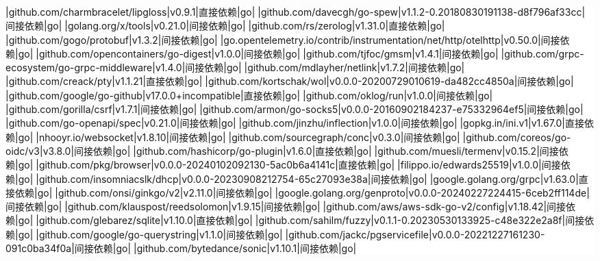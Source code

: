 |github.com/charmbracelet/lipgloss|v0.9.1|直接依赖|go|
|github.com/davecgh/go-spew|v1.1.2-0.20180830191138-d8f796af33cc|间接依赖|go|
|golang.org/x/tools|v0.21.0|间接依赖|go|
|github.com/rs/zerolog|v1.31.0|直接依赖|go|
|github.com/gogo/protobuf|v1.3.2|间接依赖|go|
|go.opentelemetry.io/contrib/instrumentation/net/http/otelhttp|v0.50.0|间接依赖|go|
|github.com/opencontainers/go-digest|v1.0.0|间接依赖|go|
|github.com/tjfoc/gmsm|v1.4.1|间接依赖|go|
|github.com/grpc-ecosystem/go-grpc-middleware|v1.4.0|间接依赖|go|
|github.com/mdlayher/netlink|v1.7.2|间接依赖|go|
|github.com/creack/pty|v1.1.21|直接依赖|go|
|github.com/kortschak/wol|v0.0.0-20200729010619-da482cc4850a|间接依赖|go|
|github.com/google/go-github|v17.0.0+incompatible|直接依赖|go|
|github.com/oklog/run|v1.0.0|间接依赖|go|
|github.com/gorilla/csrf|v1.7.1|间接依赖|go|
|github.com/armon/go-socks5|v0.0.0-20160902184237-e75332964ef5|间接依赖|go|
|github.com/go-openapi/spec|v0.21.0|间接依赖|go|
|github.com/jinzhu/inflection|v1.0.0|间接依赖|go|
|gopkg.in/ini.v1|v1.67.0|直接依赖|go|
|nhooyr.io/websocket|v1.8.10|间接依赖|go|
|github.com/sourcegraph/conc|v0.3.0|间接依赖|go|
|github.com/coreos/go-oidc/v3|v3.8.0|间接依赖|go|
|github.com/hashicorp/go-plugin|v1.6.0|直接依赖|go|
|github.com/muesli/termenv|v0.15.2|间接依赖|go|
|github.com/pkg/browser|v0.0.0-20240102092130-5ac0b6a4141c|直接依赖|go|
|filippo.io/edwards25519|v1.0.0|间接依赖|go|
|github.com/insomniacslk/dhcp|v0.0.0-20230908212754-65c27093e38a|间接依赖|go|
|google.golang.org/grpc|v1.63.0|直接依赖|go|
|github.com/onsi/ginkgo/v2|v2.11.0|间接依赖|go|
|google.golang.org/genproto|v0.0.0-20240227224415-6ceb2ff114de|间接依赖|go|
|github.com/klauspost/reedsolomon|v1.9.15|间接依赖|go|
|github.com/aws/aws-sdk-go-v2/config|v1.18.42|间接依赖|go|
|github.com/glebarez/sqlite|v1.10.0|直接依赖|go|
|github.com/sahilm/fuzzy|v0.1.1-0.20230530133925-c48e322e2a8f|间接依赖|go|
|github.com/google/go-querystring|v1.1.0|间接依赖|go|
|github.com/jackc/pgservicefile|v0.0.0-20221227161230-091c0ba34f0a|间接依赖|go|
|github.com/bytedance/sonic|v1.10.1|间接依赖|go|